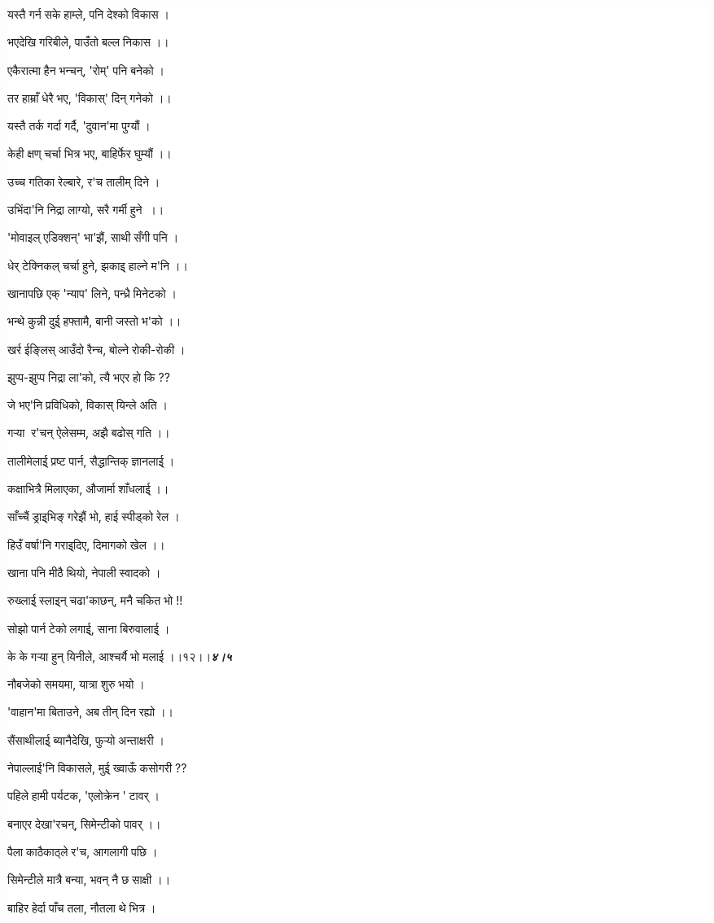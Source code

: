 यस्तै गर्न सके हाम्ले, पनि देश्को विकास ।

भएदेखि गरिबीले, पाउँतो बल्ल निकास ।।

एकैरात्मा हैन भन्चन्, \'रोम्\' पनि बनेको ।

तर हाम्राँ धेरै भए, \'विकास्\' दिन् गनेको ।।

यस्तै तर्क गर्दा गर्दै, \'दुवान\'मा पुग्यौं ।

केही क्षण् चर्चा भित्र भए, बाहिर्फेर घुम्यौं ।।

उच्च गतिका रेल्बारे, र\'च तालीम् दिने ।

उभिंदा\'नि निद्रा लाग्यो, सरै गर्मी हुने  ।।

\'मोवाइल् एडिक्शन्\' भा\'झैं, साथी सँगी पनि ।

धेर् टेक्निकल् चर्चा हुने, झकाइ् हाल्ने म\'नि ।।

खानापछि एक् \'न्याप\' लिने, पन्ध्रै मिनेटको ।

भन्थे कुन्नी दुई् हफ्तामै, बानी जस्तो भ\'को ।।

खर्र ईङ्लिस् आउँदो रैन्च, बोल्ने रोकी-रोकी ।

झुप्प-झुप्प निद्रा ला\'को, त्यै भएर हो कि ??

जे भए\'नि प्रविधिको, विकास् यिन्ले अति ।

गर्‍या  र\'चन् ऐलेसम्म, अझै बढोस् गति ।।

तालीमेलाई् प्रष्ट पार्न, सैद्धान्तिक् ज्ञानलाई् ।

कक्षाभित्रै मिलाएका, औजार्मा शाँधलाई् ।।

साँच्चैं ड्राइ्भिङ् गरेझैं भो, हाई स्पीड्को रेल ।

हिउँ वर्षा\'नि गराइ्दिए, दिमागको खेल ।।

खाना पनि मीठै थियो, नेपाली स्वादको ।

रुख्लाई् स्लाइ्न् चढा\'काछन्, मनै चकित भो !!

सोझो पार्न टेको लगाई्, साना बिरुवालाई् ।

के के गर्‍या हुन् यिनीले, आश्चर्यै भो मलाई ।।१२।।***४।५***

नौबजेको समयमा, यात्रा शुरु भयो ।

\'वाहान\'मा बिताउने, अब तीन् दिन रह्यो ।।

सैंसाथीलाई् ब्यानैदेखि, फुर्‍यो अन्ताक्षरी ।

नेपाल्लाई\'नि विकासले, मुई् ख्वाऊँ कसोगरी ??

पहिले हामी पर्यटक, \'एलोक्रेन \' टावर् ।

बनाएर देखा\'रचन्, सिमेन्टीको पावर् ।।

पैला काठैकाठ्ले र\'च, आगलागी पछि ।

सिमेन्टीले मात्रै बन्या, भवन् नै छ साक्षी ।।

बाहिर हेर्दा पाँच तला, नौतला थे भित्र ।
